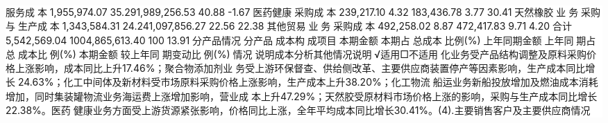 服务成
本
1,955,974.07
35.291,989,256.53
40.88
-1.67
医药健康
采购成
本
239,217.10
4.32
183,436.78
3.77
30.41
天然橡胶
业
务
采购与
生产成
本
1,343,584.31
24.241,097,856.27
22.56
22.38
其他贸易
业
务
采购成
本
492,258.02
8.87
472,417.83
9.71
4.20
合计5,542,569.04
1004,865,613.40
100
13.91
分产品情况
分产品
成本构
成项目
本期金额
本期占
总成本
比例(%)
上年同期金额
上年同
期占总
成本比
例(%)
本期金额
较上年同
期变动比
例(%)
情况
说明成本分析其他情况说明
√适用□不适用
化业务受产品结构调整及原料采购价格上涨影响，成本同比上升17.46%；聚合物添加剂业
务受上游环保督查、供给侧改革、主要供应商装置停产等因素影响，生产成本同比增长
24.63%；化工中间体及新材料受市场原料采购价格上涨影响，生产成本上升38.20%；化工物流
船运业务新船投放增加及燃油成本消耗增加，同时集装罐物流业务海运费上涨增加影响，营业成
本上升47.29%；天然胶受原材料市场价格上涨的影响，采购与生产成本同比增长22.38%。医药
健康业务方面受上游货源紧张影响，价格同比上涨，全年平均成本同比增长30.41%。(4).主要销售客户及主要供应商情况